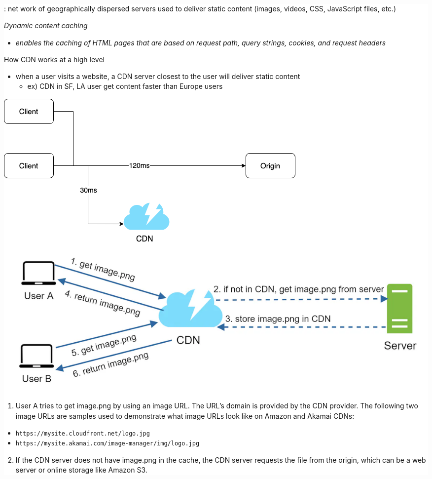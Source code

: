 : net work of geographically dispersed servers used to deliver static content (images, videos, CSS, JavaScript files, etc.)

*Dynamic content caching*

- *enables the caching of HTML pages that are based on request path, query strings, cookies, and request headers*

How CDN works at a high level

- when a user visits a website, a CDN server closest to the user will deliver static content
    - ex) CDN in SF, LA user get content faster than Europe users

![Untitled](/assets/img/sysdesign/chapter1/Untitled%206.png)

![Untitled](/assets/img/sysdesign/chapter1/Untitled%207.png)

1. User A tries to get image.png by using an image URL. The URL’s domain is provided by the CDN provider. The following two image URLs are samples used to demonstrate what image URLs look like on Amazon and Akamai CDNs:

- `https://mysite.cloudfront.net/logo.jpg`
- `https://mysite.akamai.com/image-manager/img/logo.jpg`

2. If the CDN server does not have image.png in the cache, the CDN server requests the file from the origin, which can be a web server or online storage like Amazon S3.
